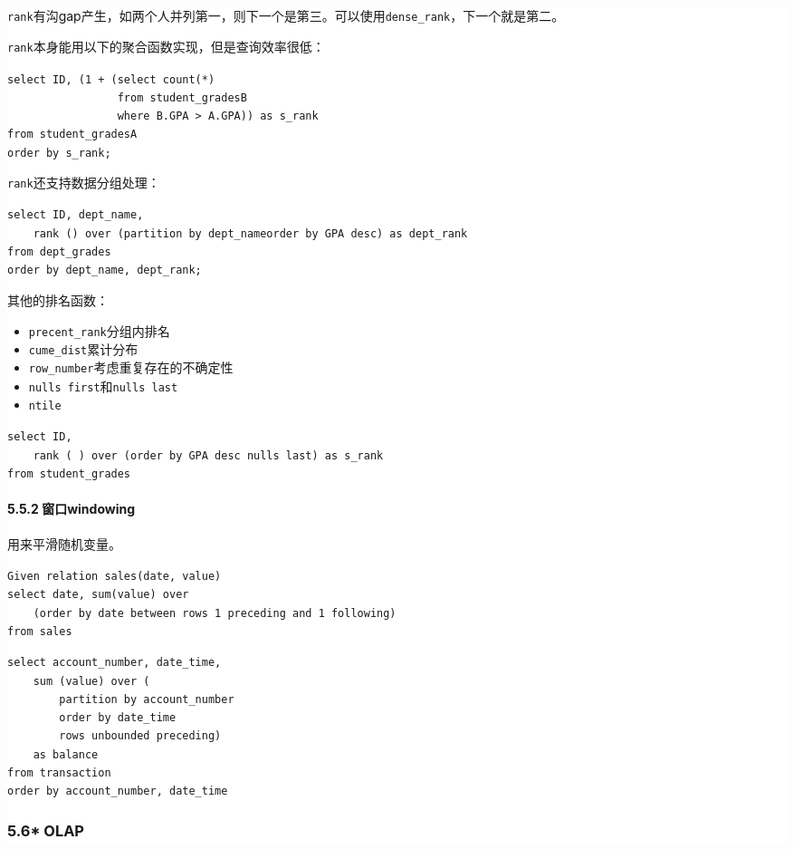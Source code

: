 `rank`有沟gap产生，如两个人并列第一，则下一个是第三。可以使用`dense_rank`，下一个就是第二。

`rank`本身能用以下的聚合函数实现，但是查询效率很低：

```mysql
select ID, (1 + (select count(*) 
                 from student_gradesB 
                 where B.GPA > A.GPA)) as s_rank 
from student_gradesA 
order by s_rank;
```

`rank`还支持数据分组处理：

```mysql
select ID, dept_name, 
	rank () over (partition by dept_nameorder by GPA desc) as dept_rank 
from dept_grades 
order by dept_name, dept_rank;
```

其他的排名函数：

- `precent_rank`分组内排名
- `cume_dist`累计分布
- `row_number`考虑重复存在的不确定性
- `nulls first`和`nulls last`
- `ntile`

```mysql
select ID, 
	rank ( ) over (order by GPA desc nulls last) as s_rank 
from student_grades
```

#### 5.5.2 窗口windowing

用来平滑随机变量。

```mysql
Given relation sales(date, value) 
select date, sum(value) over 
	(order by date between rows 1 preceding and 1 following) 
from sales
```

```mysql
select account_number, date_time, 
	sum (value) over (
        partition by account_number 
        order by date_time 
        rows unbounded preceding) 
    as balance 
from transaction 
order by account_number, date_time
```

### 5.6* OLAP
